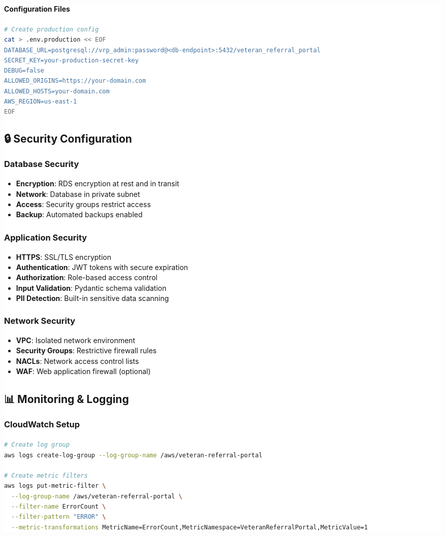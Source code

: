 #### **Configuration Files**
```bash
# Create production config
cat > .env.production << EOF
DATABASE_URL=postgresql://vrp_admin:password@<db-endpoint>:5432/veteran_referral_portal
SECRET_KEY=your-production-secret-key
DEBUG=false
ALLOWED_ORIGINS=https://your-domain.com
ALLOWED_HOSTS=your-domain.com
AWS_REGION=us-east-1
EOF
```

## 🔒 **Security Configuration**

### **Database Security**
- **Encryption**: RDS encryption at rest and in transit
- **Network**: Database in private subnet
- **Access**: Security groups restrict access
- **Backup**: Automated backups enabled

### **Application Security**
- **HTTPS**: SSL/TLS encryption
- **Authentication**: JWT tokens with secure expiration
- **Authorization**: Role-based access control
- **Input Validation**: Pydantic schema validation
- **PII Detection**: Built-in sensitive data scanning

### **Network Security**
- **VPC**: Isolated network environment
- **Security Groups**: Restrictive firewall rules
- **NACLs**: Network access control lists
- **WAF**: Web application firewall (optional)

## 📊 **Monitoring & Logging**

### **CloudWatch Setup**
```bash
# Create log group
aws logs create-log-group --log-group-name /aws/veteran-referral-portal

# Create metric filters
aws logs put-metric-filter \
  --log-group-name /aws/veteran-referral-portal \
  --filter-name ErrorCount \
  --filter-pattern "ERROR" \
  --metric-transformations MetricName=ErrorCount,MetricNamespace=VeteranReferralPortal,MetricValue=1
```
